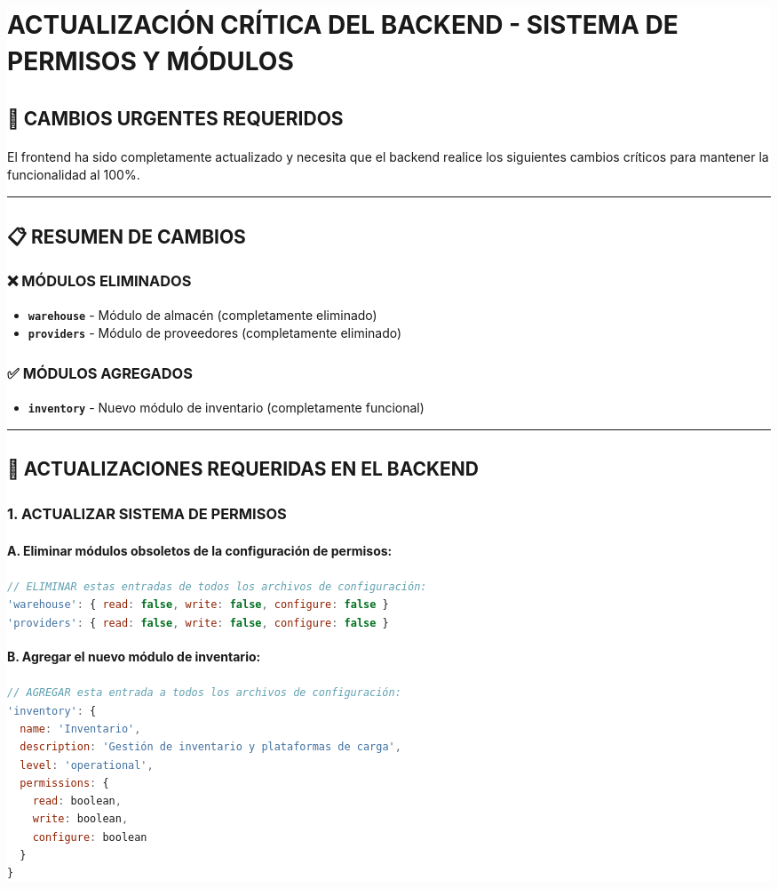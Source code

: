 # ACTUALIZACIÓN CRÍTICA DEL BACKEND - SISTEMA DE PERMISOS Y MÓDULOS

## 🚨 CAMBIOS URGENTES REQUERIDOS

El frontend ha sido completamente actualizado y necesita que el backend realice los siguientes cambios críticos para mantener la funcionalidad al 100%.

---

## 📋 RESUMEN DE CAMBIOS

### ❌ MÓDULOS ELIMINADOS
- **`warehouse`** - Módulo de almacén (completamente eliminado)
- **`providers`** - Módulo de proveedores (completamente eliminado)

### ✅ MÓDULOS AGREGADOS
- **`inventory`** - Nuevo módulo de inventario (completamente funcional)

---

## 🔧 ACTUALIZACIONES REQUERIDAS EN EL BACKEND

### 1. ACTUALIZAR SISTEMA DE PERMISOS

#### A. Eliminar módulos obsoletos de la configuración de permisos:

```javascript
// ELIMINAR estas entradas de todos los archivos de configuración:
'warehouse': { read: false, write: false, configure: false }
'providers': { read: false, write: false, configure: false }
```

#### B. Agregar el nuevo módulo de inventario:

```javascript
// AGREGAR esta entrada a todos los archivos de configuración:
'inventory': { 
  name: 'Inventario', 
  description: 'Gestión de inventario y plataformas de carga',
  level: 'operational',
  permissions: {
    read: boolean,
    write: boolean,
    configure: boolean
  }
}
```
